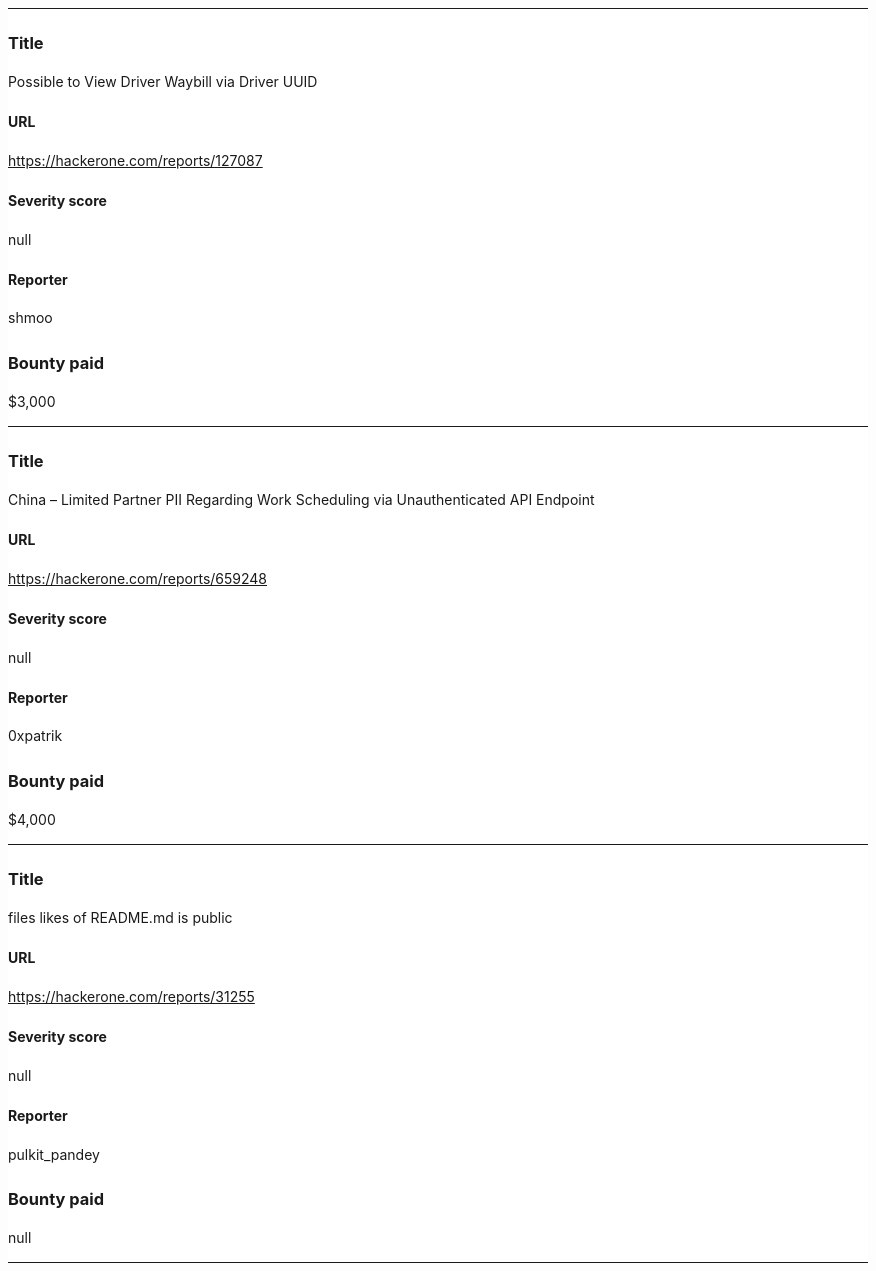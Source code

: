 
---


### Title
Possible to View Driver Waybill via Driver UUID
#### URL 
https://hackerone.com/reports/127087
#### Severity score
null
#### Reporter 
shmoo
### Bounty paid
$3,000


---


### Title
China – Limited Partner PII Regarding Work Scheduling via Unauthenticated API Endpoint
#### URL 
https://hackerone.com/reports/659248
#### Severity score
null
#### Reporter 
0xpatrik
### Bounty paid
$4,000


---


### Title
files likes of README.md is public
#### URL 
https://hackerone.com/reports/31255
#### Severity score
null
#### Reporter 
pulkit_pandey
### Bounty paid
null


---

